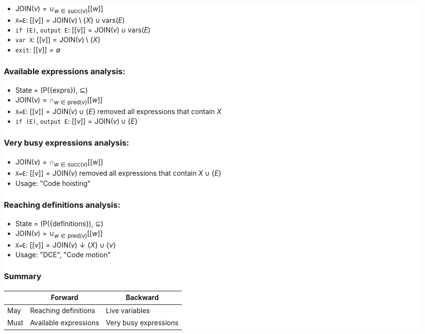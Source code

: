 - $\text{JOIN}(v) = \cup_{w \in \text{succ}(v)} [[w]]$
- `X=E`: $[[v]] = \text{JOIN}(v) \setminus \{X\} \cup \text{vars}(E)$
- `if (E)`, `output E`: $[[v]] = \text{JOIN}(v) \cup \text{vars}(E)$
- `var X`: $[[v]] = \text{JOIN}(v) \setminus \{X\}$
- `exit`: $[[v]] = \emptyset$

### Available expressions analysis:

- State = (P({exprs}), $\subseteq$)
- $\text{JOIN}(v) = \cap_{w \in \text{pred}(v)} [[w]]$
- `X=E`: $[[v]] = \text{JOIN}(v) \cup \{E\}$ removed all expressions that contain $X$
- `if (E)`, `output E`: $[[v]] = \text{JOIN}(v) \cup \{E\}$

### Very busy expressions analysis:

- $\text{JOIN}(v) = \cap_{w \in \text{succ}(v)} [[w]]$
- `X=E`: $[[v]] = \text{JOIN}(v)$ removed all expressions that contain $X \cup \{E\}$
- Usage: "Code hoisting"

### Reaching definitions analysis:

- State = (P({definitions}), $\subseteq$)
- $\text{JOIN}(v) = \cup_{w \in \text{pred}(v)} [[w]]$
- `X=E`: $[[v]] = \text{JOIN}(v) \downarrow \{X\} \cup \{v\}$
- Usage: "DCE", "Code motion"

### Summary

|      | Forward               | Backward              |
| ---- | --------------------- | --------------------- |
| May  | Reaching definitions  | Live variables        |
| Must | Available expressions | Very busy expressions |
